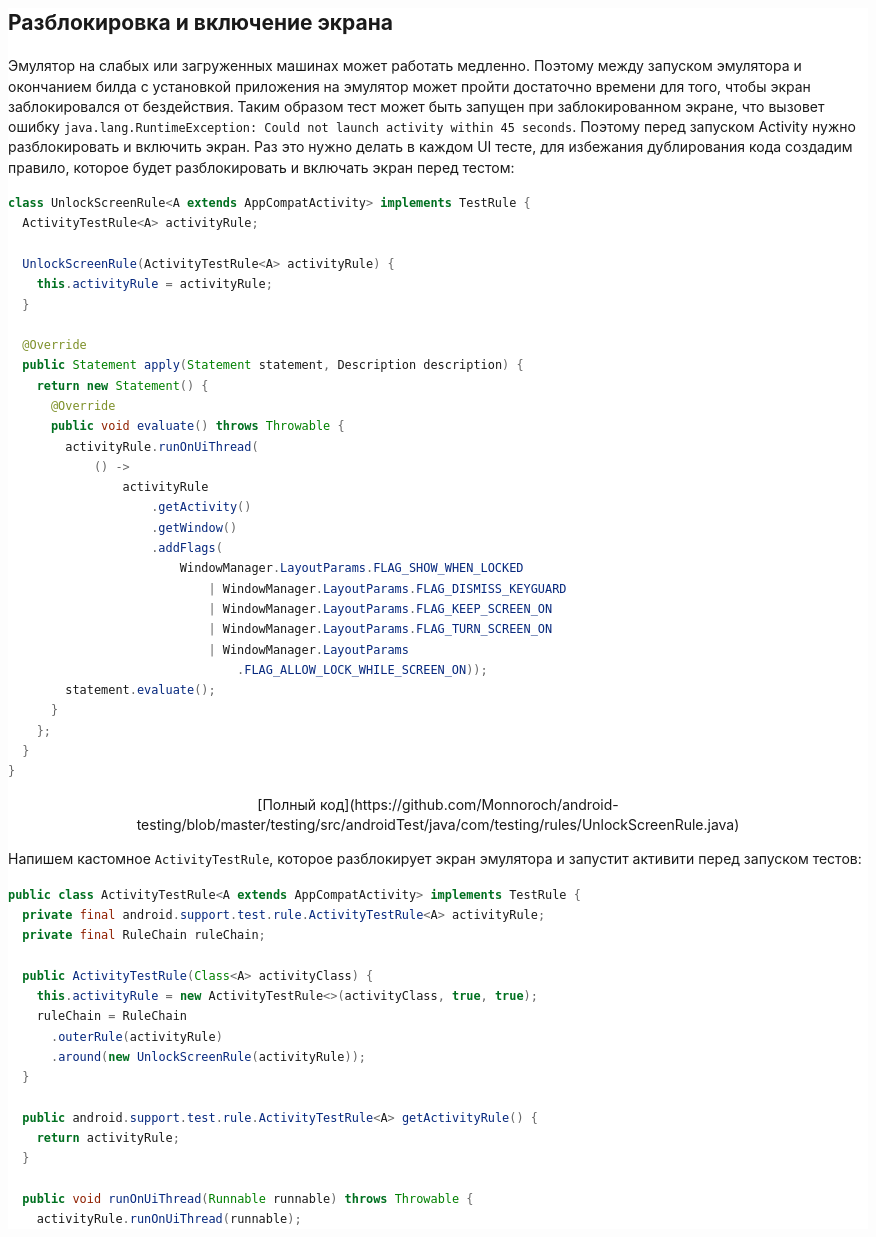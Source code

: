## Разблокировка и включение экрана

Эмулятор на слабых или загруженных машинах может работать медленно. Поэтому между запуском эмулятора и окончанием билда с установкой приложения на эмулятор может пройти достаточно времени для того, чтобы экран заблокировался от бездействия. Таким образом тест может быть запущен при заблокированном экране, что вызовет ошибку `java.lang.RuntimeException: Could not launch activity within 45 seconds`. Поэтому перед запуском Activity нужно разблокировать и включить экран. Раз это нужно делать в каждом UI тесте, для избежания дублирования кода создадим правило, которое будет разблокировать и включать экран перед тестом:

```java
class UnlockScreenRule<A extends AppCompatActivity> implements TestRule {
  ActivityTestRule<A> activityRule;

  UnlockScreenRule(ActivityTestRule<A> activityRule) {
    this.activityRule = activityRule;
  }

  @Override
  public Statement apply(Statement statement, Description description) {
    return new Statement() {
      @Override
      public void evaluate() throws Throwable {
        activityRule.runOnUiThread(
            () ->
                activityRule
                    .getActivity()
                    .getWindow()
                    .addFlags(
                        WindowManager.LayoutParams.FLAG_SHOW_WHEN_LOCKED
                            | WindowManager.LayoutParams.FLAG_DISMISS_KEYGUARD
                            | WindowManager.LayoutParams.FLAG_KEEP_SCREEN_ON
                            | WindowManager.LayoutParams.FLAG_TURN_SCREEN_ON
                            | WindowManager.LayoutParams
                                .FLAG_ALLOW_LOCK_WHILE_SCREEN_ON));
        statement.evaluate();
      }
    };
  }
}
```
<center>[Полный код](https://github.com/Monnoroch/android-testing/blob/master/testing/src/androidTest/java/com/testing/rules/UnlockScreenRule.java)</center>

Напишем кастомное `ActivityTestRule`, которое разблокирует экран эмулятора и запустит активити перед запуском тестов:

```java
public class ActivityTestRule<A extends AppCompatActivity> implements TestRule {
  private final android.support.test.rule.ActivityTestRule<A> activityRule;
  private final RuleChain ruleChain;

  public ActivityTestRule(Class<A> activityClass) {
    this.activityRule = new ActivityTestRule<>(activityClass, true, true);
    ruleChain = RuleChain
      .outerRule(activityRule)
      .around(new UnlockScreenRule(activityRule));
  }

  public android.support.test.rule.ActivityTestRule<A> getActivityRule() {
    return activityRule;
  }

  public void runOnUiThread(Runnable runnable) throws Throwable {
    activityRule.runOnUiThread(runnable);
```